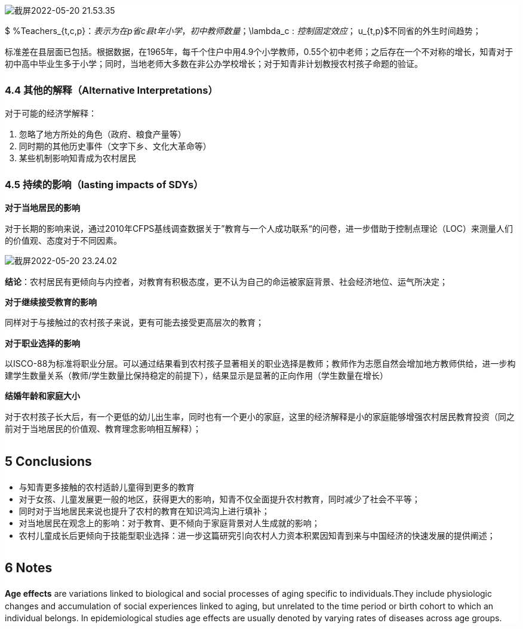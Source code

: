 ![截屏2022-05-20 21.53.35](https://cheinchi.oss-cn-hangzhou.aliyuncs.com/img/%E6%88%AA%E5%B1%8F2022-05-20%2021.53.35.png)

$ \%Teachers_{t,c,p}$：表示为在p省c县t年小学，初中教师数量；$\lambda_c$:控制固定效应；$ u_{t,p}$不同省的外生时间趋势；

标准差在县层面已包括。根据数据，在1965年，每千个住户中用4.9个小学教师，0.55个初中老师；之后存在一个不对称的增长，知青对于初中高中毕业生多于小学；同时，当地老师大多数在非公办学校增长；对于知青非计划教授农村孩子命题的验证。



### 4.4 其他的解释（Alternative Interpretations）

对于可能的经济学解释：

1. 忽略了地方所处的角色（政府、粮食产量等）
2. 同时期的其他历史事件（文字下乡、文化大革命等）
3. 某些机制影响知青成为农村居民



### 4.5 持续的影响（lasting impacts of SDYs）

**对于当地居民的影响**

对于长期的影响来说，通过2010年CFPS基线调查数据关于”教育与一个人成功联系“的问卷，进一步借助于控制点理论（LOC）来测量人们的价值观、态度对于不同因素。

![截屏2022-05-20 23.24.02](https://cheinchi.oss-cn-hangzhou.aliyuncs.com/img/%E6%88%AA%E5%B1%8F2022-05-20%2023.24.02.png)

**结论**：农村居民有更倾向与内控者，对教育有积极态度，更不认为自己的命运被家庭背景、社会经济地位、运气所决定；

**对于继续接受教育的影响**

同样对于与接触过的农村孩子来说，更有可能去接受更高层次的教育；

**对于职业选择的影响**

以ISCO-88为标准将职业分层。可以通过结果看到农村孩子显著相关的职业选择是教师；教师作为志愿自然会增加地方教师供给，进一步构建学生数量关系（教师/学生数量比保持稳定的前提下），结果显示是显著的正向作用（学生数量在增长）

**结婚年龄和家庭大小**

对于农村孩子长大后，有一个更低的幼儿出生率，同时也有一个更小的家庭，这里的经济解释是小的家庭能够增强农村居民教育投资（同之前对于当地居民的价值观、教育理念影响相互解释）；



## 5 Conclusions

- 与知青更多接触的农村适龄儿童得到更多的教育
- 对于女孩、儿童发展更一般的地区，获得更大的影响，知青不仅全面提升农村教育，同时减少了社会不平等；
- 同时对于当地居民来说也提升了农村的教育在知识鸿沟上进行填补；
- 对当地居民在观念上的影响：对于教育、更不倾向于家庭背景对人生成就的影响；
- 农村儿童成长后更倾向于技能型职业选择：进一步这篇研究引向农村人力资本积累因知青到来与中国经济的快速发展的提供阐述；



## 6 Notes

**Age effects** are variations linked to biological and social processes of aging specific to individuals.They include physiologic changes and accumulation of social experiences linked to aging, but unrelated to the time period or birth cohort to which an individual belongs. In epidemiological studies age effects are usually denoted by varying rates of diseases across age groups.
